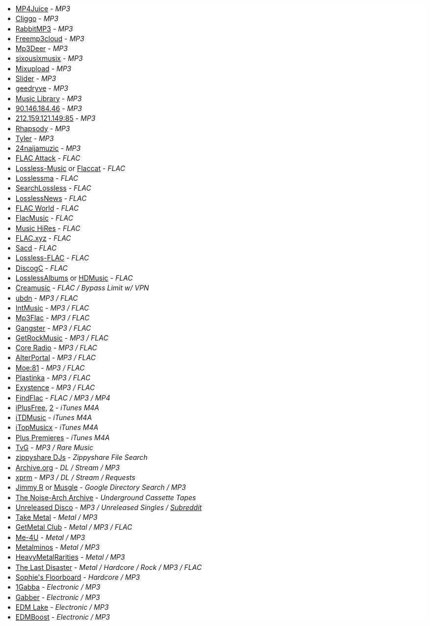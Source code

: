 * [MP4Juice](https://mp4juice.cc/) - *MP3*
* [Cliggo](https://music.cliggo.com/) - *MP3*
* [RabbitMP3](https://www.rabbitmp3.com/) - *MP3*
* [Freemp3cloud](https://freemp3cloud.com/en/) - *MP3*
* [Mp3Deer](https://mp3deer.com/) - *MP3*
* [sixousixmusix](https://www.sixousixmusix.org/) - *MP3*
* [Mixupload](https://mixupload.com/) - *MP3*
* [Slider](https://slider.kz/) - *MP3*
* [geedryve](http://jacobsm.com/geedryve/records/mp3s/) - *MP3* 
* [Music Library](https://drive.google.com/drive/folders/1qJ9CT36FzGd7_4048__LLS4ZicV1qYl7) - *MP3*
* [90.146.184.46](http://90.146.184.46/) - *MP3*
* [212.159.121.149:85](https://212.159.121.149:85/) - *MP3*
* [Rhapsody](http://65.186.78.52/MUSIC/RHAPSODY/) - *MP3*
* [Tyler](http://65.186.78.52/MUSIC/TYLER/) - *MP3*
* [24naijamuzic](https://www11.24naijamuzic.com/album/) - *MP3*
* [FLAC Attack](https://flacattack.net/) - *FLAC*
* [Lossless-Music](https://lossless-music.org/) or [Flaccat](https://flaccat.com/) - *FLAC*
* [Losslessma](https://losslessma.net/) - *FLAC*
* [SearchLossless](https://searchlossless.com/) - *FLAC*
* [LosslessNews](https://flac1.hd24bit.com/) - *FLAC*
* [FLAC World](http://flac.world/) - *FLAC*
* [FlacMusic](https://www.flacmusic.info/) - *FLAC*
* [Music HiRes](https://music-hires.blogspot.com/) - *FLAC*
* [FLAC.xyz](http://flac.xyz/) - *FLAC*
* [Sacd](https://sacd.xyz/) - *FLAC*
* [Lossless-FLAC](https://lossless-flac.com/) - *FLAC*
* [DiscogC](https://www.discogc.com/) - *FLAC*
* [LosslessAlbums](https://losslessalbums.club/) or [HDMusic](https://hdmusic.cc/) - *FLAC*
* [Creamusic](https://creamusic.net/) - *FLAC / Bypass Limit w/ VPN*
* [ubdn](http://ubdn.me/) - *MP3 / FLAC* 
* [IntMusic](https://intmusic.net/) - *MP3 / FLAC*  
* [Mp3Flac](https://mp3flac.site/) - *MP3 / FLAC*
* [Gangster](https://gangster.su/) - *MP3 / FLAC*  
* [GetRockMusic](https://getrockmusic.net/) - *MP3 / FLAC*
* [Core Radio](https://coreradio.ru/) - *MP3 / FLAC* 
* [AlterPortal](https://alterportal.net/) - *MP3 / FLAC*
* [Moe:81](http://miya.nipah.moe:81/public/music/) - *MP3 / FLAC*
* [Plastinka](http://plastinka.org/) - *MP3 / FLAC*
* [Exystence](http://exystence.net/) - *MP3 / FLAC*  
* [FindFlac](http://findflac.com/) - *FLAC / MP3 / MP4* 
* [iPlusFree](http://www7.iplusfree.org/), [2](https://www.iplusfree.net/) - *iTunes M4A* 
* [iTDMusic](https://itdmusic.in/) - *iTunes M4A* 
* [iTopMusicx](https://itopmusicx.com/) - *iTunes M4A*
* [Plus Premieres](http://www128.pluspremieres.biz/) - *iTunes M4A*
* [TvG](https://tvg-blog.tumblr.com/) - *MP3 / Rare Music*
* [zippyshare DJs](https://www.zippysharedjs.com/) - *Zippyshare File Search* 
* [Archive.org](https://archive.org/details/audio) - *DL / Stream / MP3* 
* [xprm](https://xprm.net/) - *MP3 / DL / Stream / Requests*
* [Jimmy R](http://www.jimmyr.com/mp3_search.php) or [Musgle](http://www.musgle.com/) - *Google Directory Search / MP3*
* [The Noise-Arch Archive](https://archive.org/details/noise-arch) - *Underground Cassette Tapes*
* [Unreleased Disco](https://unreleased.me/) - *MP3 / Unreleased Singles / [Subreddit](https://reddit.com/r/UnreleasedDisco)*
* [Take Metal](http://takemetal.org/) - *Metal / MP3*
* [GetMetal Club](https://getmetal.club/) - *Metal / MP3 / FLAC* 
* [Me-4U](https://me-4u.com/index.php) - *Metal / MP3*
* [Metalminos](https://metalminos.net/) - *Metal / MP3*
* [HeavyMetalRarities](https://heavymetalrarities.com/) - *Metal / MP3*
* [The Last Disaster](https://thelastdisaster.org/) - *Metal / Hardcore / Rock / MP3 / FLAC*
* [Sophie's Floorboard](https://sophiesfloorboard.blogspot.com/) - *Hardcore / MP3*
* [1Gabba](https://1gabba.pw/) - *Electronic / MP3*
* [Gabber](https://gabber.od.ua/) - *Electronic / MP3*
* [EDM Lake](https://edmlake.com/) - *Electronic / MP3*
* [EDMBoost](https://edmboost.org/) - *Electronic / MP3*